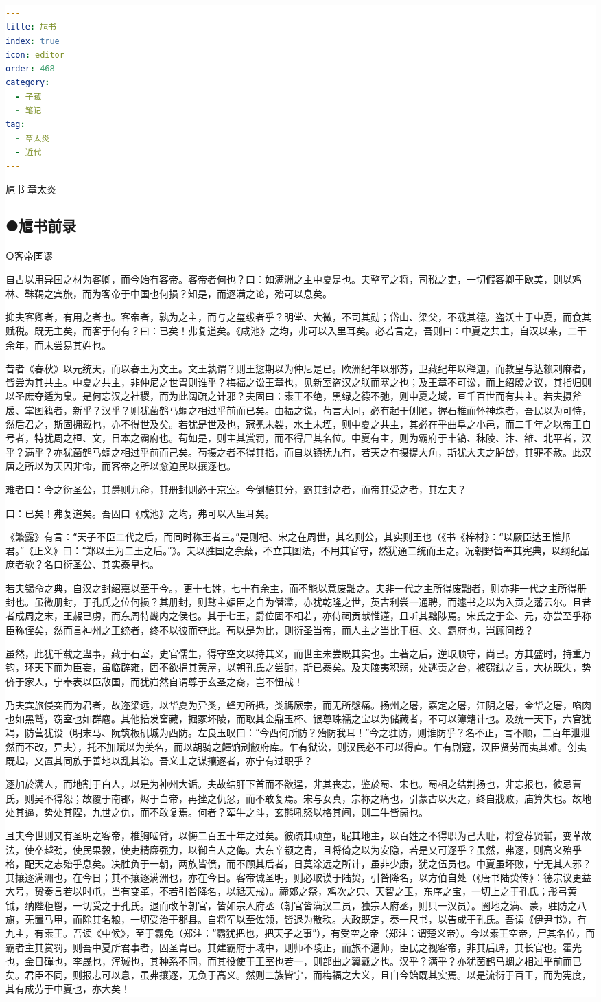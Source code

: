 ```yaml
---
title: 訄书
index: true
icon: editor
order: 468
category:
  - 子藏
  - 笔记
tag:
  - 章太炎
  - 近代
---
```


訄书 章太炎  

## ●訄书前录  

○客帝匡谬  

自古以用异国之材为客卿，而今始有客帝。客帝者何也？曰：如满洲之主中夏是也。夫整军之将，司税之吏，一切假客卿于欧美，则以鸡林、靺鞨之宾旅，而为客帝于中国也何损？知是，而逐满之论，殆可以息矣。  

抑夫客卿者，有用之者也。客帝者，孰为之主，而与之玺绂者乎？明堂、大微，不司其勋；岱山、梁父，不载其德。盗沃土于中夏，而食其赋税。既无主矣，而客于何有？曰：已矣！弗复道矣。《咸池》之均，弗可以入里耳矣。必若言之，吾则曰：中夏之共主，自汉以来，二干余年，而未尝易其姓也。  

昔者《春秋》以元统天，而以春王为文王。文王孰谓？则王愆期以为仲尼是已。欧洲纪年以邪苏，卫藏纪年以释迦，而教皇与达赖剌麻者，皆尝为其共主。中夏之共主，非仲尼之世胄则谁乎？梅福之讼王章也，见新室盗汉之朕而塞之也；及王章不可讼，而上绍殷之议，其指归则以圣庶夺适为臬。是何忘汉之社稷，而为此阔疏之计邪？夫固曰：素王不绝，黑绿之德不弛，则中夏之域，亘千百世而有共主。若夫摄斧扆、掌图籍者，新乎？汉乎？则犹菌鹤马蜩之相过乎前而已矣。由福之说，苟言大同，必有起于侧陋，握石椎而怀神珠者，吾民以为可恃，然后君之，斯固拥戴也，亦不得世及矣。若犹是世及也，冠冕未裂，水土未堙，则中夏之共主，其必在乎曲阜之小邑，而二千年之以帝王自号者，特犹周之桓、文，日本之霸府也。苟如是，则主其赏罚，而不得尸其名位。中夏有主，则为霸府于丰镐、秣陵、汴、雒、北平者，汉乎？满乎？亦犹菌鹤马蜩之相过乎前而己矣。苟摄之者不得其指，而自以镇抚九有，若天之有摄提大角，斯犹大夫之胪岱，其罪不赦。此汉唐之所以为天囚非命，而客帝之所以愈迫民以攘逐也。  

难者曰：今之衍圣公，其爵则九命，其册封则必于京室。今倒植其分，霸其封之者，而帝其受之者，其左夫？  

曰：已矣！弗复道矣。吾固曰《咸池》之均，弗可以入里耳矣。  

《繁露》有言：“天子不臣二代之后，而同时称王者三。”是则杞、宋之在周世，其名则公，其实则王也（《书《梓材》：“以厥臣达王惟邦君。”《正义》曰：“郑以王为二王之后。”》。夫以胜国之余蘖，不立其图法，不用其官守，然犹通二统而王之。况朝野皆奉其宪典，以纲纪品庶者欤？名曰衍圣公、其实泰皇也。  

若夫锡命之典，自汉之封绍嘉以至于今。，更十七姓，七十有余主，而不能以意废黜之。夫非一代之主所得废黜者，则亦非一代之主所得册封也。虽微册封，于孔氏之位何损？其册封，则骜主媚臣之自为僭滥，亦犹乾隆之世，英吉利尝一通聘，而遽书之以为入贡之藩云尔。且昔者成周之末，王赧已虏，而东周特畿内之侯也。其于七王，爵位固不相若，亦侍祠贡献惟谨，且听其黜陟焉。宋氏之于金、元，亦尝至乎称臣称侄矣，然而言神州之王统者，终不以彼而夺此。苟以是为比，则衍圣当帝，而人主之当比于桓、文、霸府也，岂顾问哉？  

虽然，此犹千载之蛊事，藏于石室，史官儒生，得守空文以持其义，而世主未尝既其实也。土著之后，逆取顺守，尚已。方其盛时，持重万钧，环天下而为臣妄，虽临辟雍，固不欲捐其黄屋，以朝孔氏之尝酎，斯已泰矣。及夫陵夷积弱，处逃责之台，被窃鈇之言，大枋既失，势侪于家人，宁奉表以臣敌国，而犹岿然自谓尊于玄圣之裔，岂不忸哉！  

乃夫宾旅侵突而为君者，故迩梁远，以华夏为异类，蜂刃所抵，类禡厥宗，而无所慇痛。扬州之屠，嘉定之屠，江阴之屠，金华之屠，啗肉也如黑鹫，窃室也如群麀。其他掊发窖藏，掘冢坏陵，而取其金鼎玉杯、银尊珠襦之宝以为储藏者，不可以簿籍计也。及统一天下，六官犹耦，防营犹设（明末马、阮筑板矶城为西防。左良玉叹曰：“今西何所防？殆防我耳！”今之驻防，则谁防乎？名不正，言不顺，二百年泄泄然而不改，异夫），托不加赋以为美名，而以胡骑之餫饷刓敝府库。乍有狱讼，则汉民必不可以得直。乍有剧寇，汉臣贤劳而夷其难。创夷既起，又置其同族于善地以乱其治。吾义士之谋攘逐者，亦宁有过职乎？  

逐加於满人，而地割于白人，以是为神州大诟。夫故结肝下首而不欲逞，非其丧志，鉴於蜀、宋也。蜀相之结荆扬也，非忘报也，彼忌曹氏，则吴不得怨；故覆于南郡，烬于白帝，再挫之仇忿，而不敢复焉。宋与女真，宗祢之痛也，引蒙古以灭之，终自戕败，庙算失也。故地处其逼，势处其陧，九世之仇，而不敢复焉。何者？荤牛之斗，玄熊吼怒以格其间，则二牛皆脔也。  

且夫今世则又有圣明之客帝，椎胸啮臂，以悔二百五十年之过矣。彼疏其顽童，昵其地主，以百姓之不得职为己大耻，将登荐贤辅，变革故法，使卒越劲，使民果毅，使吏精廉强力，以御白人之侮。大东辛颛之胄，且将倚之以为安隐，若是又可逐乎？虽然，弗逐，则高义殆乎格，配天之志殆乎息矣。决胜负于一朝，两族皆偾，而不顾其后者，日莫涂远之所计，虽非少康，犹之伍员也。中夏虽坏败，宁无其人邪？其攘逐满洲也，在今日；其不攘逐满洲也，亦在今日。客帝诚圣明，则必取谟于陆贽，引咎降名，以方伯自处（《唐书陆贽传》：德宗议更益大号，贽奏言若以时屯，当有变革，不若引咎降名，以祗天戒）。禘郊之祭，鸡次之典、天智之玉，东序之宝，一切上之于孔氏；彤弓黄钺，纳陛秬鬯，一切受之于孔氏。退而改革朝官，皆如宗人府丞（朝官皆满汉二员，独宗人府丞，则只一汉员）。圈地之满、蒙，驻防之八旗，无置马甲，而除其名粮，一切受治于郡县。自将军以至佐领，皆退为散秩。大政既定，奏一尺书，以告成于孔氏。吾读《伊尹书》，有九主，有素王。吾读《中候》，至于霸免（郑注：“霸犹把也，把天子之事”），有受空之帝（郑注：谓楚义帝）。今以素王空帝，尸其名位，而霸者主其赏罚，则吾中夏所君事者，固圣胄已。其建霸府于域中，则师不陵正，而旅不逼师，臣民之视客帝，非其后辟，其长官也。霍光也，金日磾也，李晟也，浑瑊也，其种系不同，而其役使于王室也若一，则部曲之翼戴之也。汉乎？满乎？亦犹茵鹤马蜩之相过乎前而已矣。君臣不同，则报志可以息，虽弗攘逐，无负于高义。然则二族皆宁，而梅福之大义，且自今始既其实焉。以是流衍于百王，而为宪度，其有成劳于中夏也，亦大矣！  
